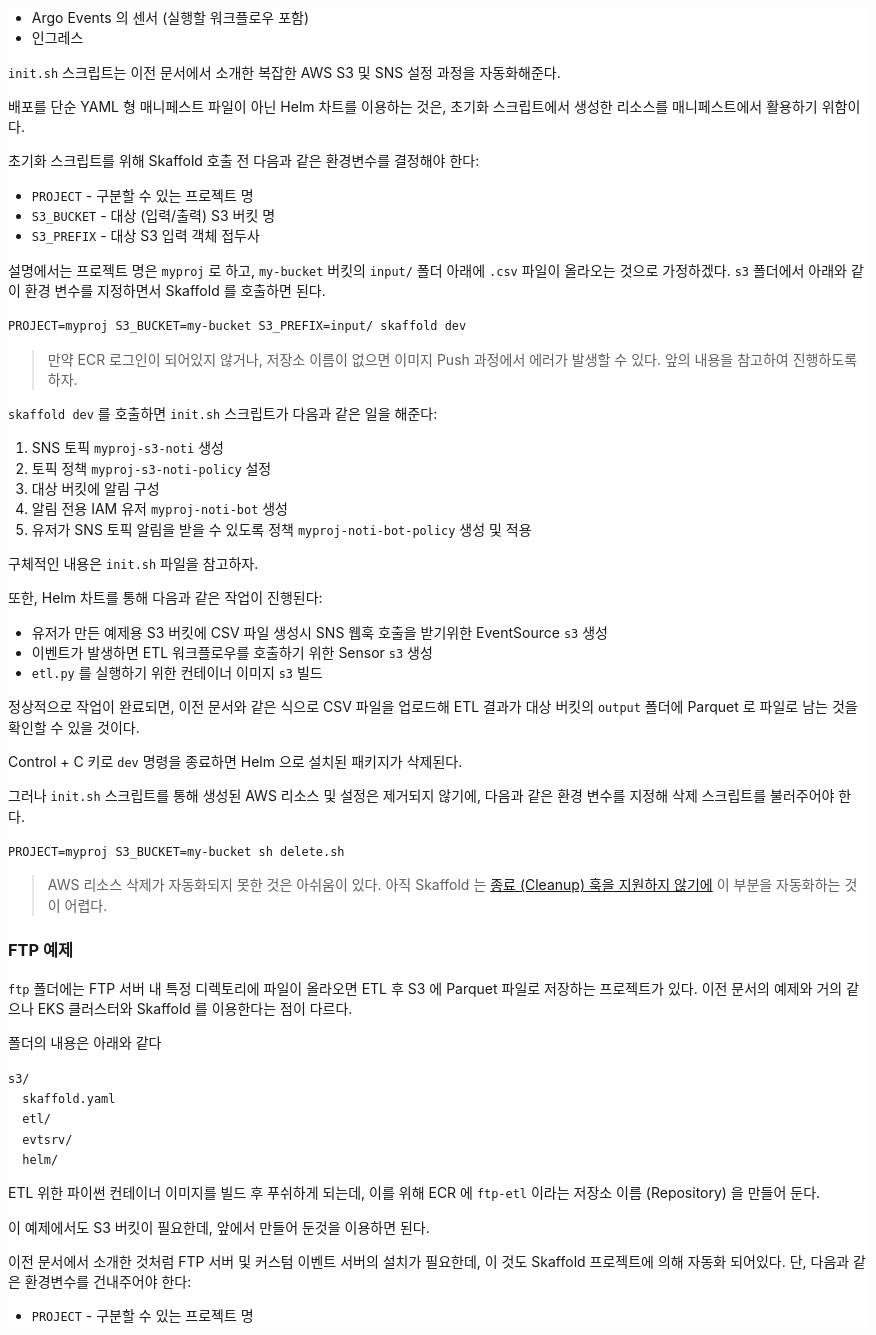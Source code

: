   - Argo Events 의 센서 (실행할 워크플로우 포함)
  - 인그레스 

`init.sh` 스크립트는 이전 문서에서 소개한 복잡한 AWS S3 및 SNS 설정 과정을 자동화해준다. 

배포를 단순 YAML 형 매니페스트 파일이 아닌 Helm 차트를 이용하는 것은, 초기화 스크립트에서 생성한 리소스를 매니페스트에서 활용하기 위함이다.

초기화 스크립트를 위해 Skaffold 호출 전 다음과 같은 환경변수를 결정해야 한다:

- `PROJECT` - 구분할 수 있는 프로젝트 명 
- `S3_BUCKET` - 대상 (입력/출력) S3 버킷 명
- `S3_PREFIX` - 대상 S3 입력 객체 접두사

설명에서는 프로젝트 명은 `myproj` 로 하고, `my-bucket` 버킷의 `input/` 폴더 아래에 `.csv` 파일이 올라오는 것으로 가정하겠다. `s3` 폴더에서 아래와 같이 환경 변수를 지정하면서 Skaffold 를 호출하면 된다. 

```
PROJECT=myproj S3_BUCKET=my-bucket S3_PREFIX=input/ skaffold dev
```

> 만약 ECR 로그인이 되어있지 않거나, 저장소 이름이 없으면 이미지 Push 과정에서 에러가 발생할 수 있다. 앞의 내용을 참고하여 진행하도록 하자.

`skaffold dev` 를 호출하면 `init.sh` 스크립트가 다음과 같은 일을 해준다:

1. SNS 토픽 `myproj-s3-noti` 생성
2. 토픽 정책 `myproj-s3-noti-policy` 설정 
3. 대상 버킷에 알림 구성
4. 알림 전용 IAM 유저 `myproj-noti-bot` 생성
5. 유저가 SNS 토픽 알림을 받을 수 있도록 정책 `myproj-noti-bot-policy` 생성 및 적용

구체적인 내용은 `init.sh` 파일을 참고하자. 

또한, Helm 차트를 통해 다음과 같은 작업이 진행된다:

- 유저가 만든 예제용 S3 버킷에 CSV 파일 생성시 SNS 웹훅 호출을 받기위한 EventSource `s3` 생성
- 이벤트가 발생하면 ETL 워크플로우를 호출하기 위한 Sensor `s3` 생성
- `etl.py` 를 실행하기 위한 컨테이너 이미지 `s3` 빌드

정상적으로 작업이 완료되면, 이전 문서와 같은 식으로 CSV 파일을 업로드해 ETL 결과가 대상 버킷의 `output` 폴더에 Parquet 로 파일로 남는 것을 확인할 수 있을 것이다.

Control + C 키로 `dev` 명령을 종료하면 Helm 으로 설치된 패키지가 삭제된다.

그러나 `init.sh` 스크립트를 통해 생성된 AWS 리소스 및 설정은 제거되지 않기에, 다음과 같은 환경 변수를 지정해 삭제 스크립트를 불러주어야 한다.

```
PROJECT=myproj S3_BUCKET=my-bucket sh delete.sh
```

> AWS 리소스 삭제가 자동화되지 못한 것은 아쉬움이 있다. 아직 Skaffold 는 [종료 (Cleanup) 훅을 지원하지 않기에](https://github.com/GoogleContainerTools/skaffold/issues/8308) 이 부분을 자동화하는 것이 어렵다.

### FTP 예제

`ftp` 폴더에는 FTP 서버 내 특정 디렉토리에 파일이 올라오면 ETL 후 S3 에 Parquet 파일로 저장하는 프로젝트가 있다. 이전 문서의 예제와 거의 같으나 EKS 클러스터와 Skaffold 를 이용한다는 점이 다르다.

폴더의 내용은 아래와 같다

```
s3/
  skaffold.yaml
  etl/
  evtsrv/
  helm/
```

ETL 위한 파이썬 컨테이너 이미지를 빌드 후 푸쉬하게 되는데, 이를 위해 ECR 에 `ftp-etl` 이라는 저장소 이름 (Repository) 을 만들어 둔다.

이 예제에서도 S3 버킷이 필요한데, 앞에서 만들어 둔것을 이용하면 된다.

이전 문서에서 소개한 것처럼 FTP 서버 및 커스텀 이벤트 서버의 설치가 필요한데, 이 것도 Skaffold 프로젝트에 의해 자동화 되어있다. 단, 다음과 같은 환경변수를 건내주어야 한다:

- `PROJECT` - 구분할 수 있는 프로젝트 명 